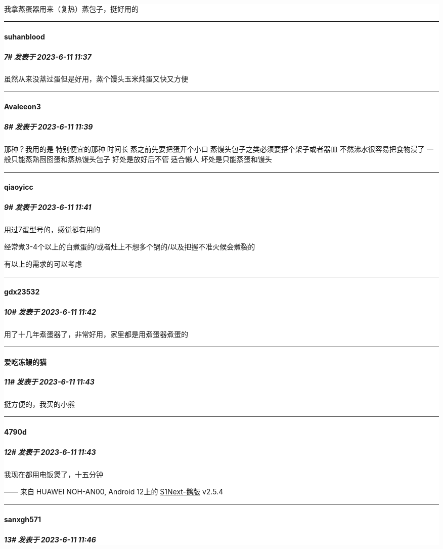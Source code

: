 我拿蒸蛋器用来（复热）蒸包子，挺好用的

*****

####  suhanblood  
##### 7#       发表于 2023-6-11 11:37

虽然从来没蒸过蛋但是好用，蒸个馒头玉米炖蛋又快又方便

*****

####  Avaleeon3  
##### 8#       发表于 2023-6-11 11:39

那种？我用的是 特别便宜的那种 时间长 蒸之前先要把蛋开个小口 蒸馒头包子之类必须要搭个架子或者器皿 不然沸水很容易把食物浸了 一般只能蒸熟囫囵蛋和蒸热馒头包子 好处是放好后不管 适合懒人 坏处是只能蒸蛋和馒头  

*****

####  qiaoyicc  
##### 9#       发表于 2023-6-11 11:41

用过7蛋型号的，感觉挺有用的

经常煮3-4个以上的白煮蛋的/或者灶上不想多个锅的/以及把握不准火候会煮裂的

有以上的需求的可以考虑

*****

####  gdx23532  
##### 10#       发表于 2023-6-11 11:42

用了十几年煮蛋器了，非常好用，家里都是用煮蛋器煮蛋的

*****

####  爱吃冻鳗的猫  
##### 11#       发表于 2023-6-11 11:43

挺方便的，我买的小熊

*****

####  4790d  
##### 12#       发表于 2023-6-11 11:43

我现在都用电饭煲了，十五分钟

—— 来自 HUAWEI NOH-AN00, Android 12上的 [S1Next-鹅版](https://github.com/ykrank/S1-Next/releases) v2.5.4

*****

####  sanxgh571  
##### 13#       发表于 2023-6-11 11:46

